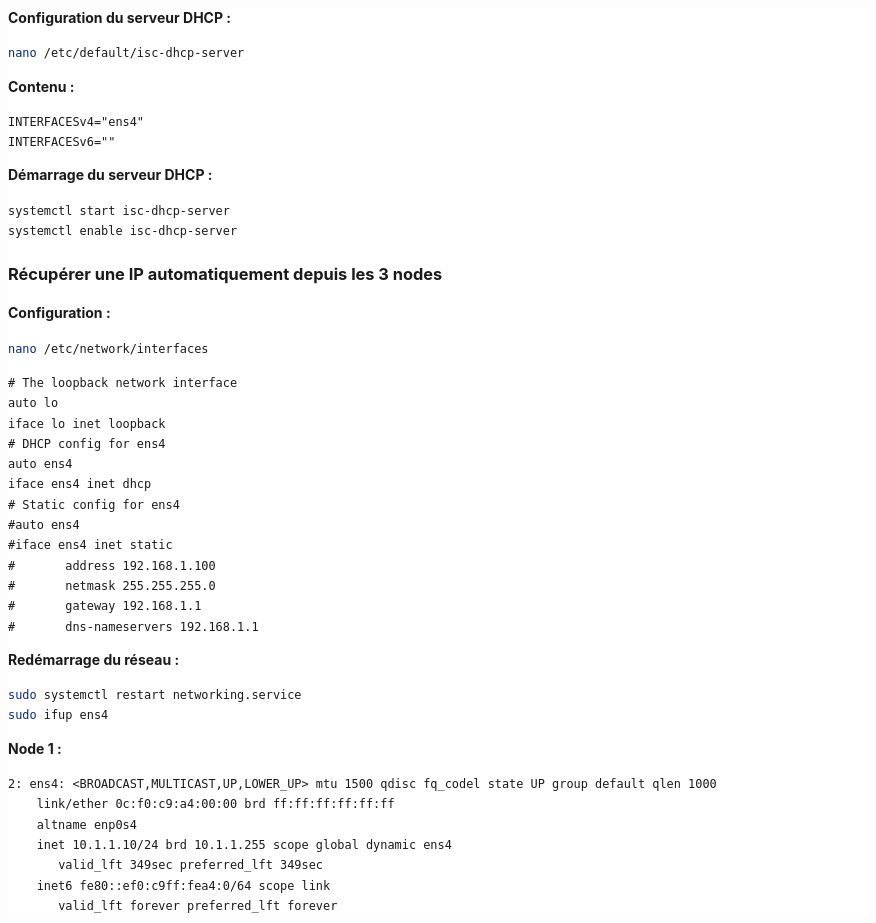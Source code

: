 **Configuration du serveur DHCP :**

```bash
nano /etc/default/isc-dhcp-server
```

**Contenu :**

```plaintext
INTERFACESv4="ens4"
INTERFACESv6=""
```

**Démarrage du serveur DHCP :**

```bash
systemctl start isc-dhcp-server
systemctl enable isc-dhcp-server
```

### Récupérer une IP automatiquement depuis les 3 nodes

**Configuration :**

```bash
nano /etc/network/interfaces
```

```plaintext
# The loopback network interface
auto lo
iface lo inet loopback
# DHCP config for ens4
auto ens4
iface ens4 inet dhcp
# Static config for ens4
#auto ens4
#iface ens4 inet static
#       address 192.168.1.100
#       netmask 255.255.255.0
#       gateway 192.168.1.1
#       dns-nameservers 192.168.1.1
```

**Redémarrage du réseau :**

```bash
sudo systemctl restart networking.service
sudo ifup ens4
```

**Node 1 :**

```plaintext
2: ens4: <BROADCAST,MULTICAST,UP,LOWER_UP> mtu 1500 qdisc fq_codel state UP group default qlen 1000
    link/ether 0c:f0:c9:a4:00:00 brd ff:ff:ff:ff:ff:ff
    altname enp0s4
    inet 10.1.1.10/24 brd 10.1.1.255 scope global dynamic ens4
       valid_lft 349sec preferred_lft 349sec
    inet6 fe80::ef0:c9ff:fea4:0/64 scope link
       valid_lft forever preferred_lft forever
```
